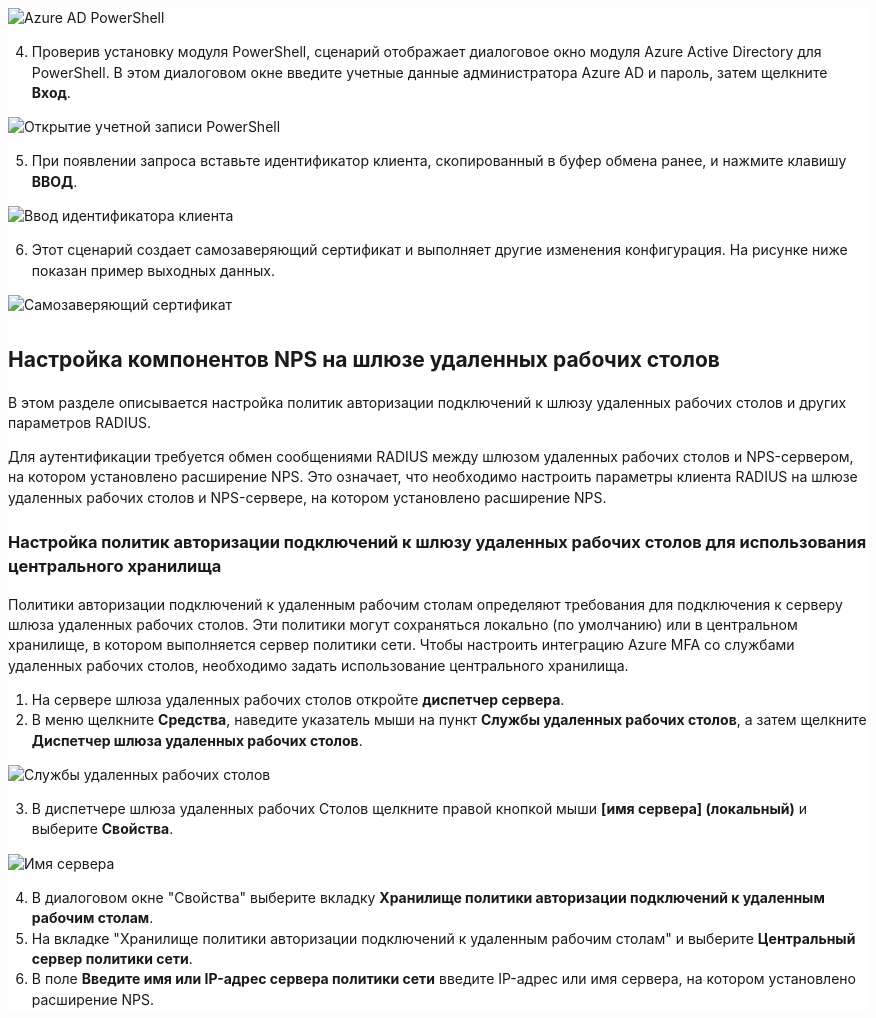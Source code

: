   ![Azure AD PowerShell](./media/howto-mfa-nps-extension-rdg/image4.png)
  
4. Проверив установку модуля PowerShell, сценарий отображает диалоговое окно модуля Azure Active Directory для PowerShell. В этом диалоговом окне введите учетные данные администратора Azure AD и пароль, затем щелкните **Вход**.

  ![Открытие учетной записи PowerShell](./media/howto-mfa-nps-extension-rdg/image5.png)

5. При появлении запроса вставьте идентификатор клиента, скопированный в буфер обмена ранее, и нажмите клавишу **ВВОД**.

  ![Ввод идентификатора клиента](./media/howto-mfa-nps-extension-rdg/image6.png)

6. Этот сценарий создает самозаверяющий сертификат и выполняет другие изменения конфигурация. На рисунке ниже показан пример выходных данных.

  ![Самозаверяющий сертификат](./media/howto-mfa-nps-extension-rdg/image7.png)

## <a name="configure-nps-components-on-remote-desktop-gateway"></a>Настройка компонентов NPS на шлюзе удаленных рабочих столов
В этом разделе описывается настройка политик авторизации подключений к шлюзу удаленных рабочих столов и других параметров RADIUS.

Для аутентификации требуется обмен сообщениями RADIUS между шлюзом удаленных рабочих столов и NPS-сервером, на котором установлено расширение NPS. Это означает, что необходимо настроить параметры клиента RADIUS на шлюзе удаленных рабочих столов и NPS-сервере, на котором установлено расширение NPS. 

### <a name="configure-remote-desktop-gateway-connection-authorization-policies-to-use-central-store"></a>Настройка политик авторизации подключений к шлюзу удаленных рабочих столов для использования центрального хранилища
Политики авторизации подключений к удаленным рабочим столам определяют требования для подключения к серверу шлюза удаленных рабочих столов. Эти политики могут сохраняться локально (по умолчанию) или в центральном хранилище, в котором выполняется сервер политики сети. Чтобы настроить интеграцию Azure MFA со службами удаленных рабочих столов, необходимо задать использование центрального хранилища.

1. На сервере шлюза удаленных рабочих столов откройте **диспетчер сервера**. 
2. В меню щелкните **Средства**, наведите указатель мыши на пункт **Службы удаленных рабочих столов**, а затем щелкните **Диспетчер шлюза удаленных рабочих столов**.

  ![Службы удаленных рабочих столов](./media/howto-mfa-nps-extension-rdg/image8.png)

3. В диспетчере шлюза удаленных рабочих Столов щелкните правой кнопкой мыши **\[имя сервера\] (локальный)** и выберите **Свойства**.

  ![Имя сервера](./media/howto-mfa-nps-extension-rdg/image9.png)

4. В диалоговом окне "Свойства" выберите вкладку **Хранилище политики авторизации подключений к удаленным рабочим столам**.
5. На вкладке "Хранилище политики авторизации подключений к удаленным рабочим столам" и выберите **Центральный сервер политики сети**. 
6. В поле **Введите имя или IP-адрес сервера политики сети** введите IP-адрес или имя сервера, на котором установлено расширение NPS.
